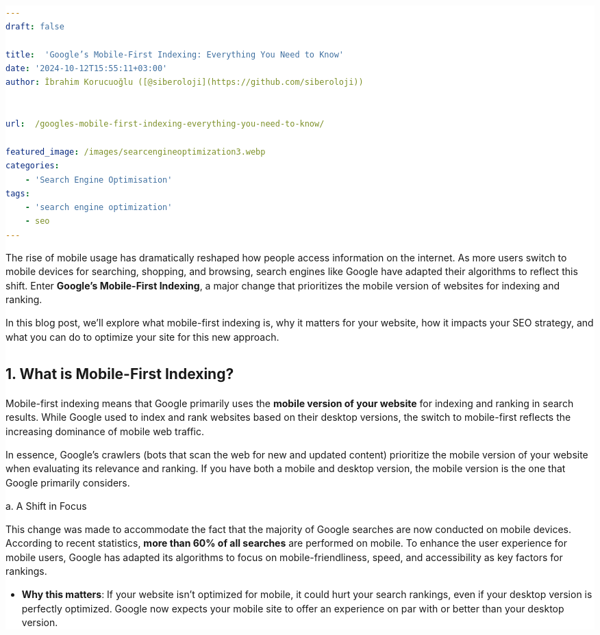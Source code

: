 ```yaml
---
draft: false

title:  'Google’s Mobile-First Indexing: Everything You Need to Know'
date: '2024-10-12T15:55:11+03:00'
author: İbrahim Korucuoğlu ([@siberoloji](https://github.com/siberoloji))
 
 
url:  /googles-mobile-first-indexing-everything-you-need-to-know/
 
featured_image: /images/searcengineoptimization3.webp
categories:
    - 'Search Engine Optimisation'
tags:
    - 'search engine optimization'
    - seo
---
```



The rise of mobile usage has dramatically reshaped how people access information on the internet. As more users switch to mobile devices for searching, shopping, and browsing, search engines like Google have adapted their algorithms to reflect this shift. Enter **Google’s Mobile-First Indexing**, a major change that prioritizes the mobile version of websites for indexing and ranking.



In this blog post, we’ll explore what mobile-first indexing is, why it matters for your website, how it impacts your SEO strategy, and what you can do to optimize your site for this new approach.



## 1. What is Mobile-First Indexing?



Mobile-first indexing means that Google primarily uses the **mobile version of your website** for indexing and ranking in search results. While Google used to index and rank websites based on their desktop versions, the switch to mobile-first reflects the increasing dominance of mobile web traffic.



In essence, Google’s crawlers (bots that scan the web for new and updated content) prioritize the mobile version of your website when evaluating its relevance and ranking. If you have both a mobile and desktop version, the mobile version is the one that Google primarily considers.



a. A Shift in Focus



This change was made to accommodate the fact that the majority of Google searches are now conducted on mobile devices. According to recent statistics, **more than 60% of all searches** are performed on mobile. To enhance the user experience for mobile users, Google has adapted its algorithms to focus on mobile-friendliness, speed, and accessibility as key factors for rankings.


* **Why this matters**: If your website isn’t optimized for mobile, it could hurt your search rankings, even if your desktop version is perfectly optimized. Google now expects your mobile site to offer an experience on par with or better than your desktop version.
